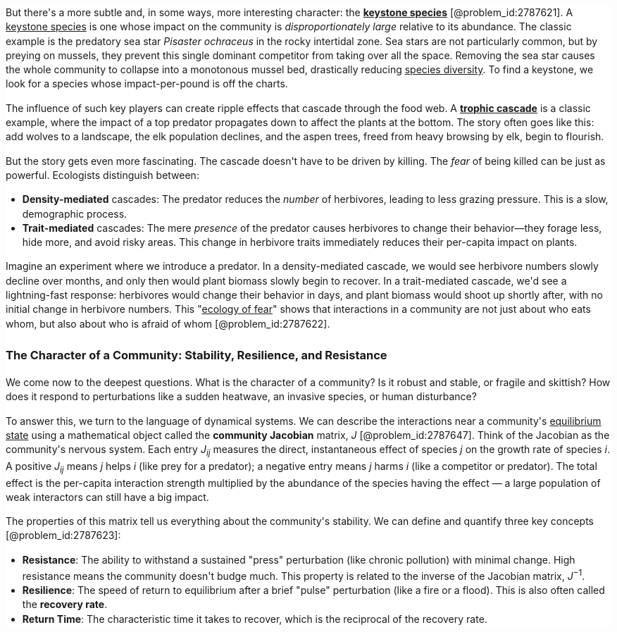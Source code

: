 But there's a more subtle and, in some ways, more interesting character: the **[keystone species](@article_id:137914)** [@problem_id:2787621]. A [keystone species](@article_id:137914) is one whose impact on the community is *disproportionately large* relative to its abundance. The classic example is the predatory sea star *Pisaster ochraceus* in the rocky intertidal zone. Sea stars are not particularly common, but by preying on mussels, they prevent this single dominant competitor from taking over all the space. Removing the sea star causes the whole community to collapse into a monotonous mussel bed, drastically reducing [species diversity](@article_id:139435). To find a keystone, we look for a species whose impact-per-pound is off the charts.

The influence of such key players can create ripple effects that cascade through the food web. A **[trophic cascade](@article_id:144479)** is a classic example, where the impact of a top predator propagates down to affect the plants at the bottom. The story often goes like this: add wolves to a landscape, the elk population declines, and the aspen trees, freed from heavy browsing by elk, begin to flourish.

But the story gets even more fascinating. The cascade doesn't have to be driven by killing. The *fear* of being killed can be just as powerful. Ecologists distinguish between:
*   **Density-mediated** cascades: The predator reduces the *number* of herbivores, leading to less grazing pressure. This is a slow, demographic process.
*   **Trait-mediated** cascades: The mere *presence* of the predator causes herbivores to change their behavior—they forage less, hide more, and avoid risky areas. This change in herbivore traits immediately reduces their per-capita impact on plants.

Imagine an experiment where we introduce a predator. In a density-mediated cascade, we would see herbivore numbers slowly decline over months, and only then would plant biomass slowly begin to recover. In a trait-mediated cascade, we'd see a lightning-fast response: herbivores would change their behavior in days, and plant biomass would shoot up shortly after, with no initial change in herbivore numbers. This "[ecology of fear](@article_id:263633)" shows that interactions in a community are not just about who eats whom, but also about who is afraid of whom [@problem_id:2787622].

### The Character of a Community: Stability, Resilience, and Resistance

We come now to the deepest questions. What is the character of a community? Is it robust and stable, or fragile and skittish? How does it respond to perturbations like a sudden heatwave, an invasive species, or human disturbance?

To answer this, we turn to the language of dynamical systems. We can describe the interactions near a community's [equilibrium state](@article_id:269870) using a mathematical object called the **community Jacobian** matrix, $J$ [@problem_id:2787647]. Think of the Jacobian as the community's nervous system. Each entry $J_{ij}$ measures the direct, instantaneous effect of species $j$ on the growth rate of species $i$. A positive $J_{ij}$ means $j$ helps $i$ (like prey for a predator); a negative entry means $j$ harms $i$ (like a competitor or predator). The total effect is the per-capita interaction strength multiplied by the abundance of the species having the effect — a large population of weak interactors can still have a big impact.

The properties of this matrix tell us everything about the community's stability. We can define and quantify three key concepts [@problem_id:2787623]:
*   **Resistance**: The ability to withstand a sustained "press" perturbation (like chronic pollution) with minimal change. High resistance means the community doesn't budge much. This property is related to the inverse of the Jacobian matrix, $J^{-1}$.
*   **Resilience**: The speed of return to equilibrium after a brief "pulse" perturbation (like a fire or a flood). This is also often called the **recovery rate**.
*   **Return Time**: The characteristic time it takes to recover, which is the reciprocal of the recovery rate.
